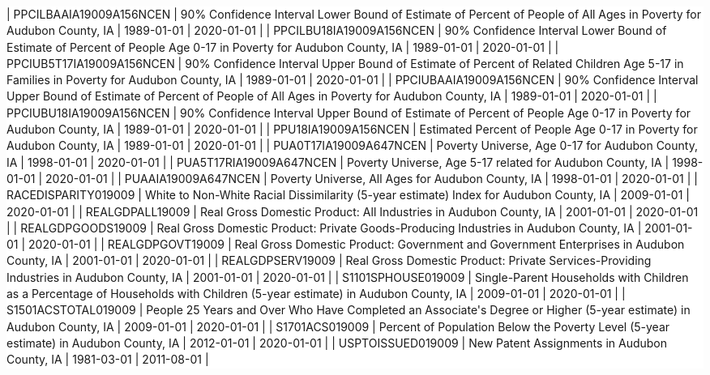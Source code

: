 | PPCILBAAIA19009A156NCEN   | 90% Confidence Interval Lower Bound of Estimate of Percent of People of All Ages in Poverty for Audubon County, IA                                                          | 1989-01-01          | 2020-01-01        |
| PPCILBU18IA19009A156NCEN  | 90% Confidence Interval Lower Bound of Estimate of Percent of People Age 0-17 in Poverty for Audubon County, IA                                                             | 1989-01-01          | 2020-01-01        |
| PPCIUB5T17IA19009A156NCEN | 90% Confidence Interval Upper Bound of Estimate of Percent of Related Children Age 5-17 in Families in Poverty for Audubon County, IA                                       | 1989-01-01          | 2020-01-01        |
| PPCIUBAAIA19009A156NCEN   | 90% Confidence Interval Upper Bound of Estimate of Percent of People of All Ages in Poverty for Audubon County, IA                                                          | 1989-01-01          | 2020-01-01        |
| PPCIUBU18IA19009A156NCEN  | 90% Confidence Interval Upper Bound of Estimate of Percent of People Age 0-17 in Poverty for Audubon County, IA                                                             | 1989-01-01          | 2020-01-01        |
| PPU18IA19009A156NCEN      | Estimated Percent of People Age 0-17 in Poverty for Audubon County, IA                                                                                                      | 1989-01-01          | 2020-01-01        |
| PUA0T17IA19009A647NCEN    | Poverty Universe, Age 0-17 for Audubon County, IA                                                                                                                           | 1998-01-01          | 2020-01-01        |
| PUA5T17RIA19009A647NCEN   | Poverty Universe, Age 5-17 related for Audubon County, IA                                                                                                                   | 1998-01-01          | 2020-01-01        |
| PUAAIA19009A647NCEN       | Poverty Universe, All Ages for Audubon County, IA                                                                                                                           | 1998-01-01          | 2020-01-01        |
| RACEDISPARITY019009       | White to Non-White Racial Dissimilarity (5-year estimate) Index for Audubon County, IA                                                                                      | 2009-01-01          | 2020-01-01        |
| REALGDPALL19009           | Real Gross Domestic Product: All Industries in Audubon County, IA                                                                                                           | 2001-01-01          | 2020-01-01        |
| REALGDPGOODS19009         | Real Gross Domestic Product: Private Goods-Producing Industries in Audubon County, IA                                                                                       | 2001-01-01          | 2020-01-01        |
| REALGDPGOVT19009          | Real Gross Domestic Product: Government and Government Enterprises in Audubon County, IA                                                                                    | 2001-01-01          | 2020-01-01        |
| REALGDPSERV19009          | Real Gross Domestic Product: Private Services-Providing Industries in Audubon County, IA                                                                                    | 2001-01-01          | 2020-01-01        |
| S1101SPHOUSE019009        | Single-Parent Households with Children as a Percentage of Households with Children (5-year estimate) in Audubon County, IA                                                  | 2009-01-01          | 2020-01-01        |
| S1501ACSTOTAL019009       | People 25 Years and Over Who Have Completed an Associate's Degree or Higher (5-year estimate) in Audubon County, IA                                                         | 2009-01-01          | 2020-01-01        |
| S1701ACS019009            | Percent of Population Below the Poverty Level (5-year estimate) in Audubon County, IA                                                                                       | 2012-01-01          | 2020-01-01        |
| USPTOISSUED019009         | New Patent Assignments in Audubon County, IA                                                                                                                                | 1981-03-01          | 2011-08-01        |